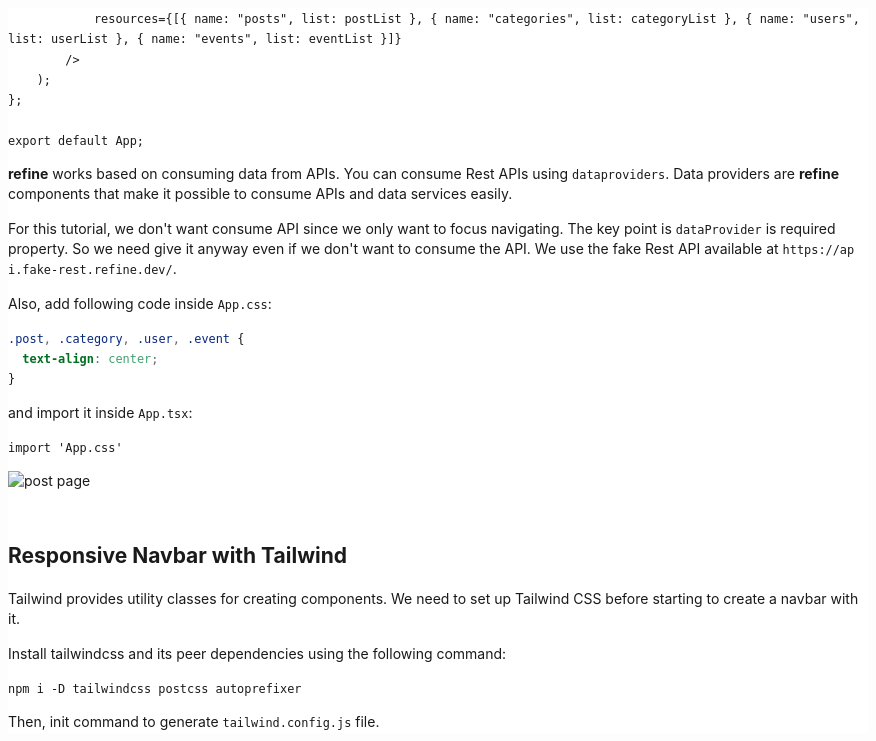 ```tsx title="src/App.tsx"
            resources={[{ name: "posts", list: postList }, { name: "categories", list: categoryList }, { name: "users", list: userList }, { name: "events", list: eventList }]}
        />
    );
};

export default App;
```

**refine** works based on consuming data from APIs. You can consume Rest APIs using `dataproviders`. Data providers are **refine** components that make it possible to consume APIs and data services easily.

For this tutorial, we don't want consume API since we only want to focus navigating. The key point is `dataProvider` is required property. So we need give it anyway even if we don't want to consume the API.  We  use the fake Rest API available at `https://api.fake-rest.refine.dev/`.


Also, add following code inside `App.css`:

```css title="src/App.css"
.post, .category, .user, .event {
  text-align: center;
}
```
and import it inside `App.tsx`:

```tsx title="src/App.tsx"
import 'App.css'
```


<div class="img-container">
    <div class="window" >
        <div class="control red"></div>
        <div class="control orange"></div>
        <div class="control green"></div>
    </div>
     <img  src="https://refine.ams3.cdn.digitaloceanspaces.com/blog/2022-10-07-responsive-navbar/pic-2.png" alt="post page" />
</div>

<br/>





##  Responsive Navbar with Tailwind
Tailwind provides utility classes for creating components. We need to set up Tailwind CSS before starting to create a navbar with it.

Install tailwindcss and its peer dependencies using the following command:

```
npm i -D tailwindcss postcss autoprefixer
```

Then, init command to generate `tailwind.config.js` file.
